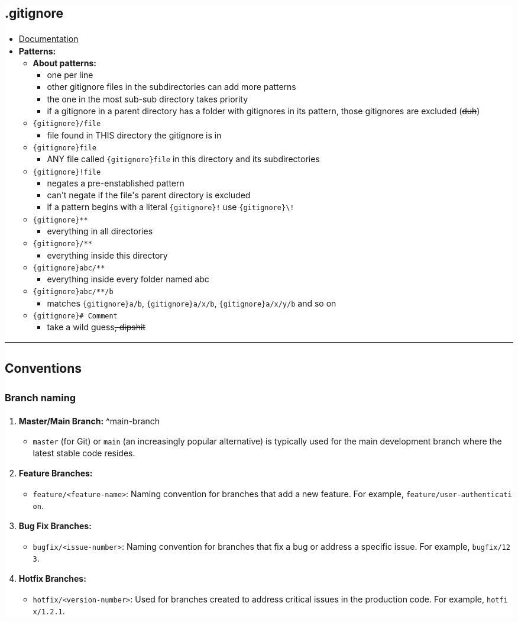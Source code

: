 
## .gitignore

- [Documentation](https://git-scm.com/docs/gitignore)
- **Patterns:**
	- **About patterns:**
		- one per line
		- other gitignore files in the subdirectories can add more patterns
		- the one in the most sub-sub directory takes priority
		- if a gitignore in a parent directory has a folder with gitignores in its pattern, those gitignores are excluded (~~duh~~)
	- `{gitignore}/file`
		- file found in THIS directory the gitignore is in
	- `{gitignore}file`
		- ANY file called `{gitignore}file` in this directory and its subdirectories
	- `{gitignore}!file`
		- negates a pre-enstablished pattern
		- can't negate if the file's parent directory is excluded
		- if a pattern begins with a literal `{gitignore}!` use `{gitignore}\!`
	- `{gitignore}**`
		- everything in all directories
	- `{gitignore}/**`
		- everything inside this directory
	- `{gitignore}abc/**`
		- everything inside every folder named abc
	- `{gitignore}abc/**/b`
		- matches `{gitignore}a/b`, `{gitignore}a/x/b`, `{gitignore}a/x/y/b` and so on
	- `{gitignore}# Comment`
		- take a wild guess~~, dipshit~~
		
---

## Conventions

### Branch naming

1. **Master/Main Branch:** ^main-branch
    - `master` (for Git) or `main` (an increasingly popular alternative) is typically used for the main development branch where the latest stable code resides.
    
1. **Feature Branches:**
    - `feature/<feature-name>`: Naming convention for branches that add a new feature. For example, `feature/user-authentication`.
    
1. **Bug Fix Branches:**
    - `bugfix/<issue-number>`: Naming convention for branches that fix a bug or address a specific issue. For example, `bugfix/123`.
    
1. **Hotfix Branches:**
    - `hotfix/<version-number>`: Used for branches created to address critical issues in the production code. For example, `hotfix/1.2.1`.
    